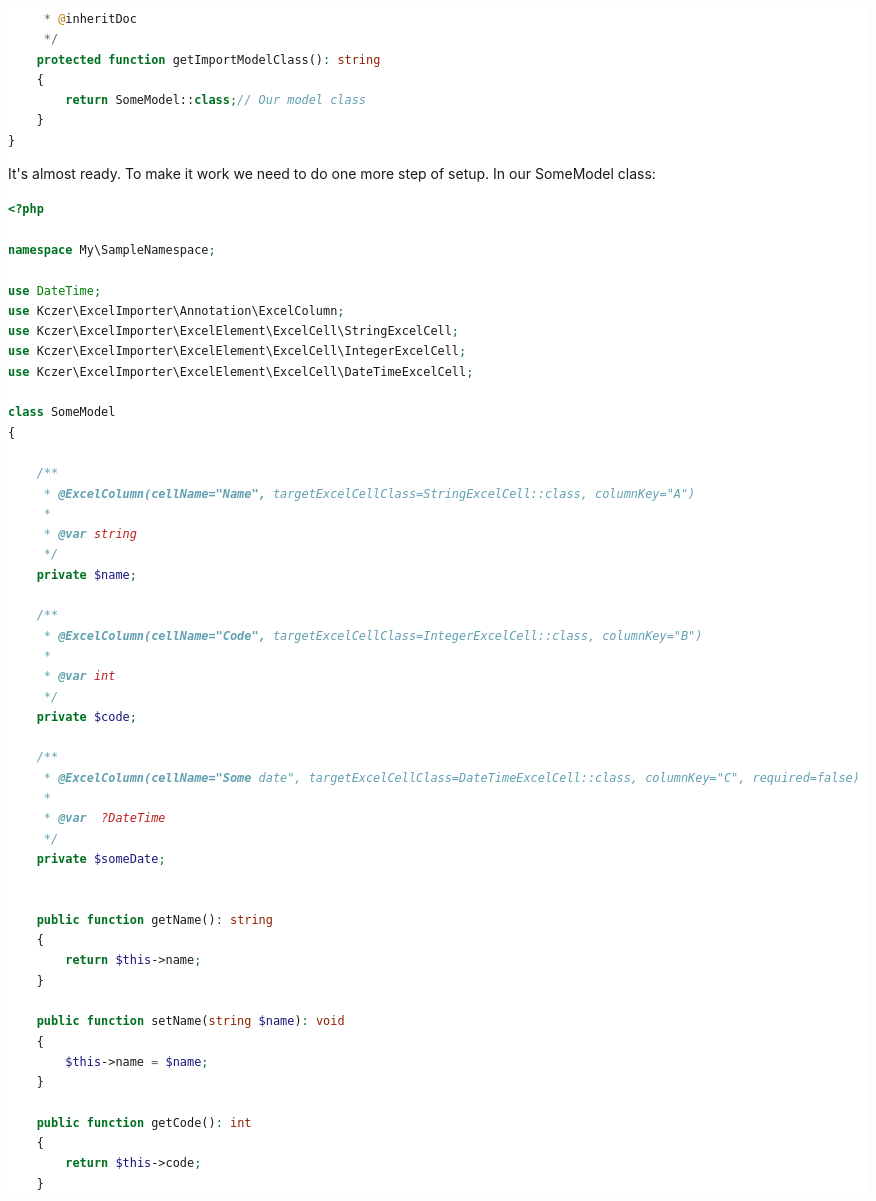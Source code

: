 ```php
     * @inheritDoc
     */
    protected function getImportModelClass(): string
    {
        return SomeModel::class;// Our model class 
    }
}
```

It's almost ready. To make it work we need to do one more step of setup.
In our SomeModel class:

```php
<?php

namespace My\SampleNamespace;

use DateTime;
use Kczer\ExcelImporter\Annotation\ExcelColumn;
use Kczer\ExcelImporter\ExcelElement\ExcelCell\StringExcelCell;
use Kczer\ExcelImporter\ExcelElement\ExcelCell\IntegerExcelCell;
use Kczer\ExcelImporter\ExcelElement\ExcelCell\DateTimeExcelCell;

class SomeModel
{
    
    /** 
     * @ExcelColumn(cellName="Name", targetExcelCellClass=StringExcelCell::class, columnKey="A")
     * 
     * @var string 
     */
    private $name;

    /** 
     * @ExcelColumn(cellName="Code", targetExcelCellClass=IntegerExcelCell::class, columnKey="B")
     * 
     * @var int 
     */
    private $code;
    
    /**
     * @ExcelColumn(cellName="Some date", targetExcelCellClass=DateTimeExcelCell::class, columnKey="C", required=false)
     * 
     * @var  ?DateTime
     */
    private $someDate;

    
    public function getName(): string
    {
        return $this->name;
    }

    public function setName(string $name): void
    {
        $this->name = $name;
    }

    public function getCode(): int
    {
        return $this->code;
    }

```